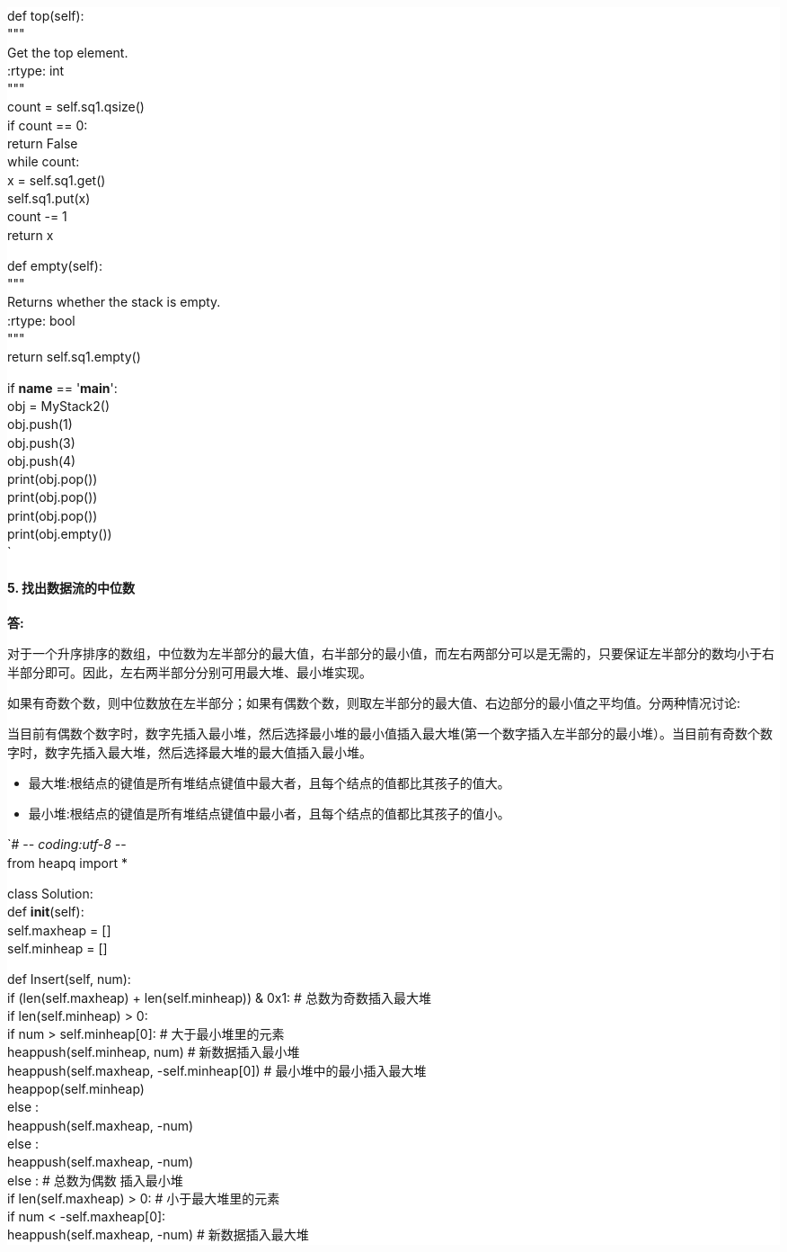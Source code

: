 def top(self):  
"""  
Get the top element.  
:rtype: int  
"""  
count = self.sq1.qsize()  
if count == 0:  
return False  
while count:  
x = self.sq1.get()  
self.sq1.put(x)  
count -= 1  
return x

def empty(self):  
"""  
Returns whether the stack is empty.  
:rtype: bool  
"""  
return self.sq1.empty()

if __name__ == '__main__':  
obj = MyStack2()  
obj.push(1)  
obj.push(3)  
obj.push(4)  
print(obj.pop())  
print(obj.pop())  
print(obj.pop())  
print(obj.empty())  
`

#### 5. 找出数据流的中位数

**答:**

对于一个升序排序的数组，中位数为左半部分的最大值，右半部分的最小值，而左右两部分可以是无需的，只要保证左半部分的数均小于右半部分即可。因此，左右两半部分分别可用最大堆、最小堆实现。

如果有奇数个数，则中位数放在左半部分；如果有偶数个数，则取左半部分的最大值、右边部分的最小值之平均值。分两种情况讨论:

当目前有偶数个数字时，数字先插入最小堆，然后选择最小堆的最小值插入最大堆(第一个数字插入左半部分的最小堆）。当目前有奇数个数字时，数字先插入最大堆，然后选择最大堆的最大值插入最小堆。

- 最大堆:根结点的键值是所有堆结点键值中最大者，且每个结点的值都比其孩子的值大。

- 最小堆:根结点的键值是所有堆结点键值中最小者，且每个结点的值都比其孩子的值小。

`# -*- coding:utf-8 -*-  
from heapq import *

class Solution:  
def __init__(self):  
self.maxheap = []  
self.minheap = []

def Insert(self, num):  
if (len(self.maxheap) + len(self.minheap)) & 0x1:  # 总数为奇数插入最大堆  
if len(self.minheap) > 0:  
if num > self.minheap[0]:  # 大于最小堆里的元素  
heappush(self.minheap, num)  # 新数据插入最小堆  
heappush(self.maxheap, -self.minheap[0])  # 最小堆中的最小插入最大堆  
heappop(self.minheap)  
else :  
heappush(self.maxheap, -num)  
else :  
heappush(self.maxheap, -num)  
else :  # 总数为偶数 插入最小堆  
if len(self.maxheap) > 0:  # 小于最大堆里的元素  
if num < -self.maxheap[0]:  
heappush(self.maxheap, -num)  # 新数据插入最大堆  